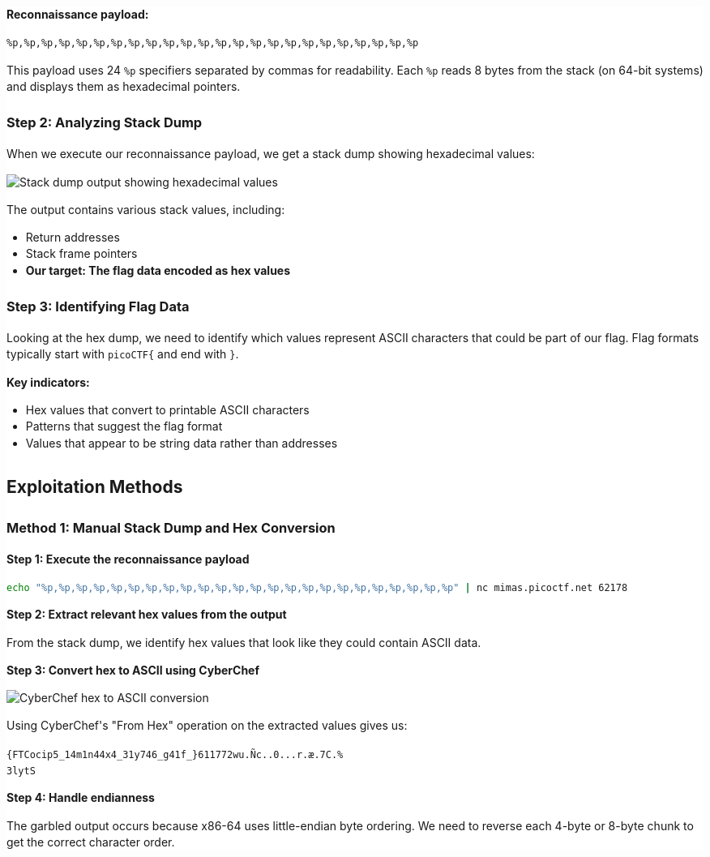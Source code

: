 **Reconnaissance payload:**
```
%p,%p,%p,%p,%p,%p,%p,%p,%p,%p,%p,%p,%p,%p,%p,%p,%p,%p,%p,%p,%p,%p,%p,%p
```

This payload uses 24 `%p` specifiers separated by commas for readability. Each `%p` reads 8 bytes from the stack (on 64-bit systems) and displays them as hexadecimal pointers.

### Step 2: Analyzing Stack Dump

When we execute our reconnaissance payload, we get a stack dump showing hexadecimal values:

![Stack dump output showing hexadecimal values](https://github.com/user-attachments/assets/4528965d-629e-4729-8ebd-95a160b11fdc)

The output contains various stack values, including:
- Return addresses
- Stack frame pointers
- **Our target: The flag data encoded as hex values**

### Step 3: Identifying Flag Data

Looking at the hex dump, we need to identify which values represent ASCII characters that could be part of our flag. Flag formats typically start with `picoCTF{` and end with `}`.

**Key indicators:**
- Hex values that convert to printable ASCII characters
- Patterns that suggest the flag format
- Values that appear to be string data rather than addresses

## Exploitation Methods

### Method 1: Manual Stack Dump and Hex Conversion

**Step 1: Execute the reconnaissance payload**
```bash
echo "%p,%p,%p,%p,%p,%p,%p,%p,%p,%p,%p,%p,%p,%p,%p,%p,%p,%p,%p,%p,%p,%p,%p,%p" | nc mimas.picoctf.net 62178
```

**Step 2: Extract relevant hex values from the output**

From the stack dump, we identify hex values that look like they could contain ASCII data.

**Step 3: Convert hex to ASCII using CyberChef**

![CyberChef hex to ASCII conversion](https://github.com/user-attachments/assets/b9b40b5d-5e45-4017-9ffd-d8f1ece6fa65)

Using CyberChef's "From Hex" operation on the extracted values gives us:
```
{FTCocip5_14m1n44x4_31y746_g41f_}611772wu.Ñc..0...r.æ.7C.%
3lytS	
```

**Step 4: Handle endianness**

The garbled output occurs because x86-64 uses little-endian byte ordering. We need to reverse each 4-byte or 8-byte chunk to get the correct character order.
